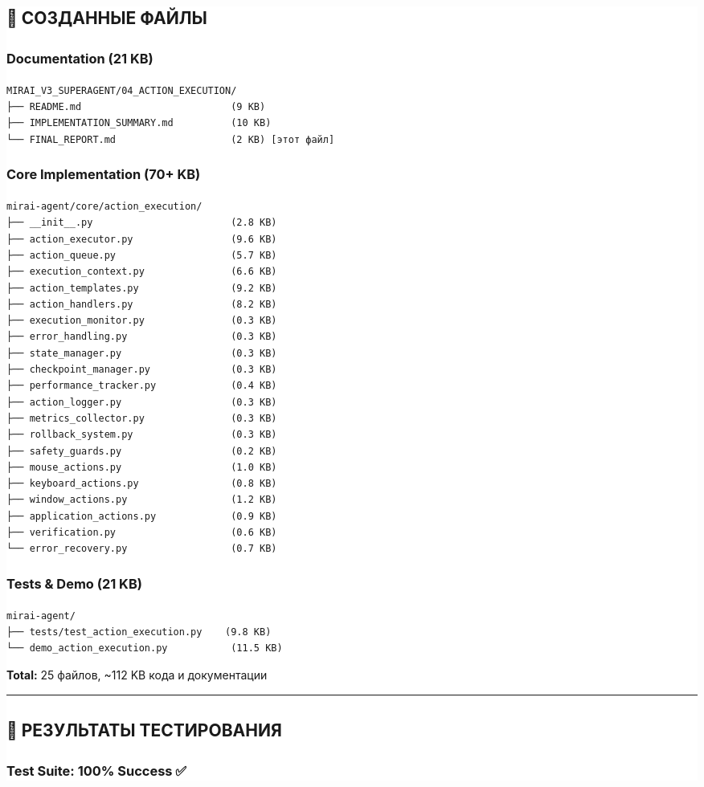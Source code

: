 
## 📁 СОЗДАННЫЕ ФАЙЛЫ

### Documentation (21 KB)
```
MIRAI_V3_SUPERAGENT/04_ACTION_EXECUTION/
├── README.md                          (9 KB)
├── IMPLEMENTATION_SUMMARY.md          (10 KB)
└── FINAL_REPORT.md                    (2 KB) [этот файл]
```

### Core Implementation (70+ KB)
```
mirai-agent/core/action_execution/
├── __init__.py                        (2.8 KB)
├── action_executor.py                 (9.6 KB)
├── action_queue.py                    (5.7 KB)
├── execution_context.py               (6.6 KB)
├── action_templates.py                (9.2 KB)
├── action_handlers.py                 (8.2 KB)
├── execution_monitor.py               (0.3 KB)
├── error_handling.py                  (0.3 KB)
├── state_manager.py                   (0.3 KB)
├── checkpoint_manager.py              (0.3 KB)
├── performance_tracker.py             (0.4 KB)
├── action_logger.py                   (0.3 KB)
├── metrics_collector.py               (0.3 KB)
├── rollback_system.py                 (0.3 KB)
├── safety_guards.py                   (0.2 KB)
├── mouse_actions.py                   (1.0 KB)
├── keyboard_actions.py                (0.8 KB)
├── window_actions.py                  (1.2 KB)
├── application_actions.py             (0.9 KB)
├── verification.py                    (0.6 KB)
└── error_recovery.py                  (0.7 KB)
```

### Tests & Demo (21 KB)
```
mirai-agent/
├── tests/test_action_execution.py    (9.8 KB)
└── demo_action_execution.py           (11.5 KB)
```

**Total:** 25 файлов, ~112 KB кода и документации

---

## 🧪 РЕЗУЛЬТАТЫ ТЕСТИРОВАНИЯ

### Test Suite: 100% Success ✅
